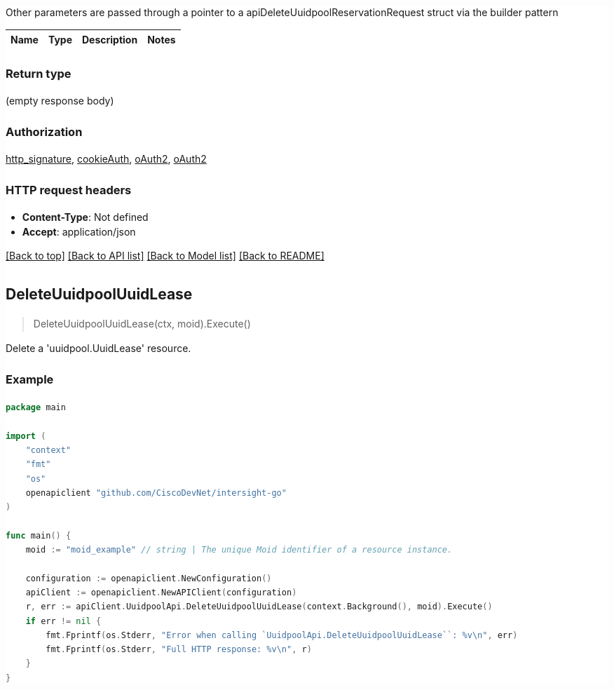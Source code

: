 Other parameters are passed through a pointer to a apiDeleteUuidpoolReservationRequest struct via the builder pattern


Name | Type | Description  | Notes
------------- | ------------- | ------------- | -------------


### Return type

 (empty response body)

### Authorization

[http_signature](../README.md#http_signature), [cookieAuth](../README.md#cookieAuth), [oAuth2](../README.md#oAuth2), [oAuth2](../README.md#oAuth2)

### HTTP request headers

- **Content-Type**: Not defined
- **Accept**: application/json

[[Back to top]](#) [[Back to API list]](../README.md#documentation-for-api-endpoints)
[[Back to Model list]](../README.md#documentation-for-models)
[[Back to README]](../README.md)


## DeleteUuidpoolUuidLease

> DeleteUuidpoolUuidLease(ctx, moid).Execute()

Delete a 'uuidpool.UuidLease' resource.

### Example

```go
package main

import (
	"context"
	"fmt"
	"os"
	openapiclient "github.com/CiscoDevNet/intersight-go"
)

func main() {
	moid := "moid_example" // string | The unique Moid identifier of a resource instance.

	configuration := openapiclient.NewConfiguration()
	apiClient := openapiclient.NewAPIClient(configuration)
	r, err := apiClient.UuidpoolApi.DeleteUuidpoolUuidLease(context.Background(), moid).Execute()
	if err != nil {
		fmt.Fprintf(os.Stderr, "Error when calling `UuidpoolApi.DeleteUuidpoolUuidLease``: %v\n", err)
		fmt.Fprintf(os.Stderr, "Full HTTP response: %v\n", r)
	}
}
```
